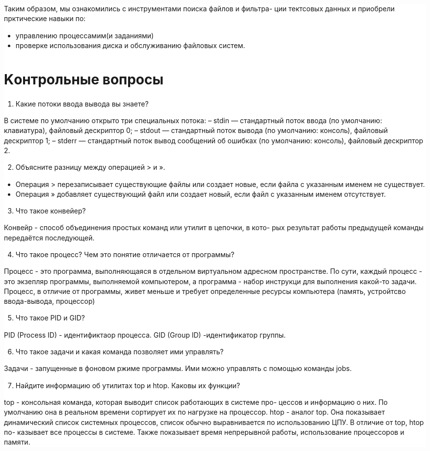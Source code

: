 Таким образом, мы ознакомились с инструментами поиска файлов и фильтра-
ции тектсовых данных и приобрели прктические навыки по:
* управлению процессамим(и заданиями)
* проверке использования диска и обслуживанию файловых систем.

# Kонтрольные вопросы

1. Какие потоки ввода вывода вы знаете?

В системе по умолчанию открыто три специальных потока:
– stdin — стандартный поток ввода (по умолчанию: клавиатура), файловый
дескриптор 0;
– stdout — стандартный поток вывода (по умолчанию: консоль), файловый
дескриптор 1;
– stderr — стандартный поток вывод сообщений об ошибках (по умолчанию:
консоль), файловый дескриптор 2.

2. Объясните разницу между операцией > и ».

- Операция > перезаписывает существующие файлы или создает новые, если
файла с указанным именем не существует.
- Операция » добавляет существующий файл или создает новый, если файл с
указанным именем отсутствует.

3. Что такое конвейер?

Конвейр - способ объединения простых команд или утилит в цепочки, в кото-
рых результат работы предыдущей команды передаётся последующей.

4. Что такое процесс? Чем это понятие отличается от программы?

Процесс - это программа, выполняющаяся в отдельном виртуальном адресном
пространстве. По сути, каждый процесс - это экзепляр программы, выполняемой
компьютером, а программа - набор инструкци для выполнения какой-то задачи.
Процесс, в отличие от программы, живет меньше и требует определенные ресурсы
компьютера (память, устройтсво ввода-вывода, процессор)

5. Что такое PID и GID?

PID (Process ID) - идентификтаор процесса.
GID (Group ID) -идентификатор группы.

6. Что такое задачи и какая команда позволяет ими управлять?

Задачи - запущенные в фоновом ржиме программы. Ими можно управлять с
помощью команды jobs.

7. Найдите информацию об утилитах top и htop. Каковы их функции?

top - консольная команда, которая выводит список работающих в системе про-
цессов и информацию о них. По умолчанию она в реальном времени сортирует
их по нагрузке на процессор.
htop - аналог top. Она показывает динамический список системных процессов,
список обычно выравнивается по использованию ЦПУ. В отличие от top, htop по-
казывает все процессы в системе. Также показывает время непрерывной работы,
использование процессоров и памяти.
